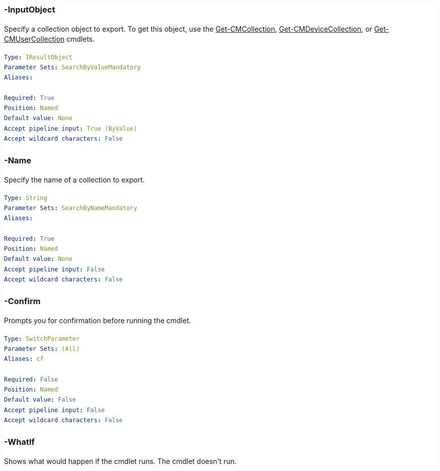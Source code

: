 ### -InputObject

Specify a collection object to export. To get this object, use the [Get-CMCollection](Get-CMCollection.md), [Get-CMDeviceCollection](Get-CMDeviceCollection.md), or [Get-CMUserCollection](Get-CMUserCollection.md) cmdlets.

```yaml
Type: IResultObject
Parameter Sets: SearchByValueMandatory
Aliases:

Required: True
Position: Named
Default value: None
Accept pipeline input: True (ByValue)
Accept wildcard characters: False
```

### -Name

Specify the name of a collection to export.

```yaml
Type: String
Parameter Sets: SearchByNameMandatory
Aliases:

Required: True
Position: Named
Default value: None
Accept pipeline input: False
Accept wildcard characters: False
```

### -Confirm

Prompts you for confirmation before running the cmdlet.

```yaml
Type: SwitchParameter
Parameter Sets: (All)
Aliases: cf

Required: False
Position: Named
Default value: False
Accept pipeline input: False
Accept wildcard characters: False
```

### -WhatIf

Shows what would happen if the cmdlet runs. The cmdlet doesn't run.
